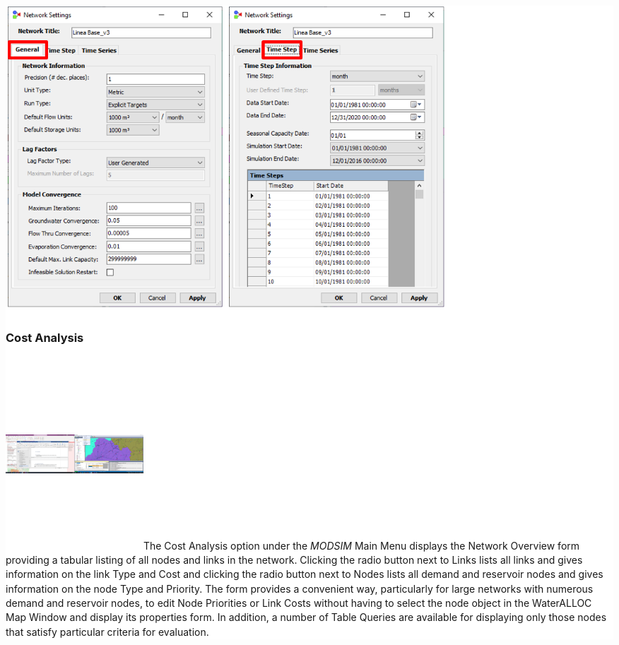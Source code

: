 <img src=".\img/media/image93.png" style="width:6.5in;height:4.48333in"
alt="Graphical user interface Description automatically generated" />

### Cost Analysis

<img src=".\img/media/image94.png"
style="width:2.03061in;height:2.82398in"
alt="A screenshot of a computer Description automatically generated with medium confidence" />The
Cost Analysis option under the *MODSIM* Main Menu displays the Network
Overview form providing a tabular listing of all nodes and links in the
network. Clicking the radio button next to Links lists all links and
gives information on the link Type and Cost and clicking the radio
button next to Nodes lists all demand and reservoir nodes and gives
information on the node Type and Priority. The form provides a
convenient way, particularly for large networks with numerous demand and
reservoir nodes, to edit Node Priorities or Link Costs without having to
select the node object in the WaterALLOC Map Window and display its
properties form. In addition, a number of Table Queries are available
for displaying only those nodes that satisfy particular criteria for
evaluation.
